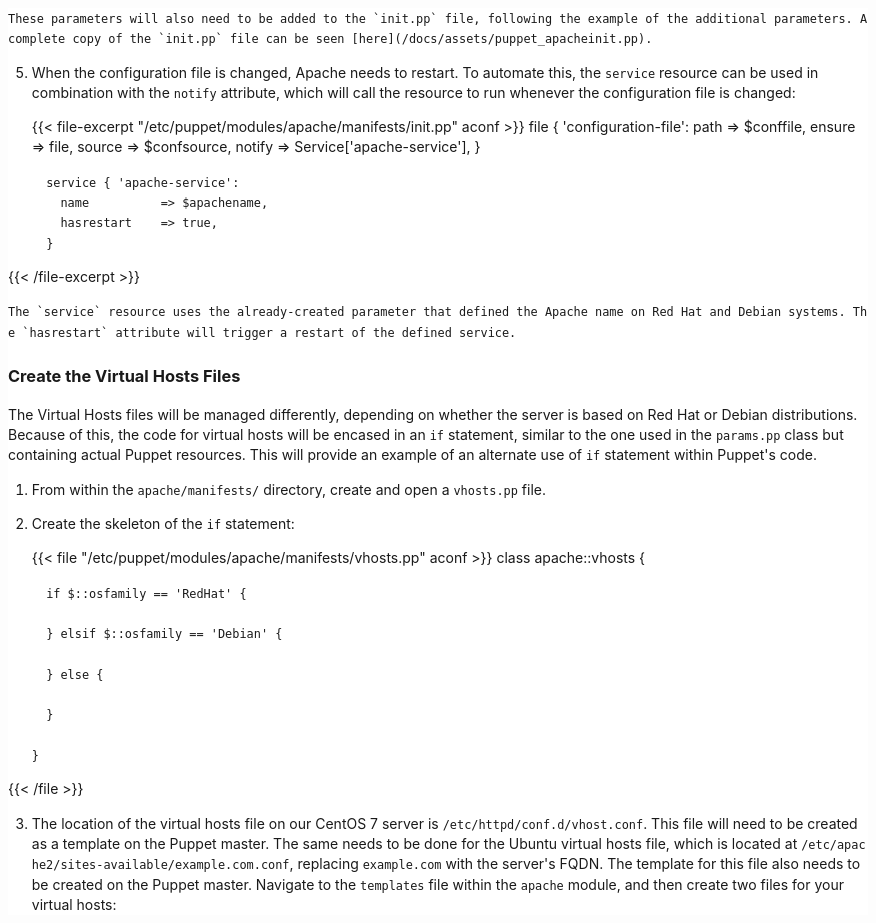     These parameters will also need to be added to the `init.pp` file, following the example of the additional parameters. A complete copy of the `init.pp` file can be seen [here](/docs/assets/puppet_apacheinit.pp).

5.  When the configuration file is changed, Apache needs to restart. To automate this, the `service` resource can be used in combination with the `notify` attribute, which will call the resource to run whenever the configuration file is changed:

    {{< file-excerpt "/etc/puppet/modules/apache/manifests/init.pp" aconf >}}
file { 'configuration-file':
            path    => $conffile,
            ensure  => file,
            source  => $confsource,
            notify  => Service['apache-service'],
          }
        
          service { 'apache-service':
            name          => $apachename,
            hasrestart    => true,
          }
{{< /file-excerpt >}}

        
    The `service` resource uses the already-created parameter that defined the Apache name on Red Hat and Debian systems. The `hasrestart` attribute will trigger a restart of the defined service.


### Create the Virtual Hosts Files

The Virtual Hosts files will be managed differently, depending on whether the server is based on Red Hat or Debian distributions. Because of this, the code for virtual hosts will be encased in an `if` statement, similar to the one used in the `params.pp` class but containing actual Puppet resources. This will provide an example of an alternate use of `if` statement within Puppet's code.

1.  From within the `apache/manifests/` directory, create and open a `vhosts.pp` file.

2.  Create the skeleton of the `if` statement:

    {{< file "/etc/puppet/modules/apache/manifests/vhosts.pp" aconf >}}
class apache::vhosts {
        
          if $::osfamily == 'RedHat' {

          } elsif $::osfamily == 'Debian' {

          } else {
        
          }
        
        }
{{< /file >}}


3.  The location of the virtual hosts file on our CentOS 7 server is `/etc/httpd/conf.d/vhost.conf`. This file will need to be created as a template on the Puppet master. The same needs to be done for the Ubuntu virtual hosts file, which is located at `/etc/apache2/sites-available/example.com.conf`, replacing `example.com` with the server's FQDN. The template for this file also needs to be created on the Puppet master. Navigate to the `templates` file within the `apache` module, and then create two files for your virtual hosts:
